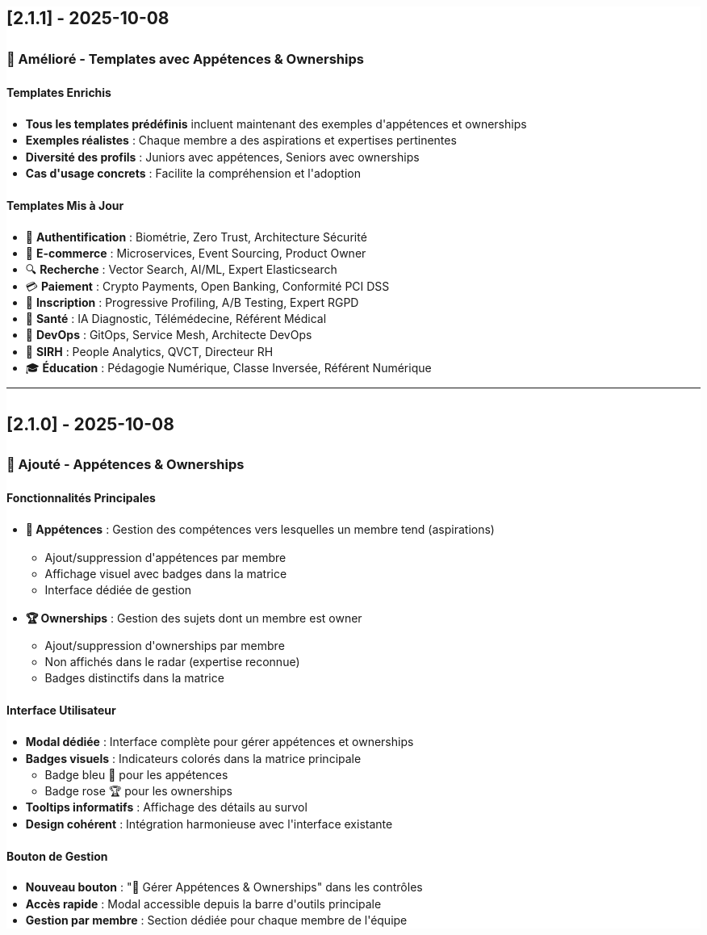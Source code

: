 
## [2.1.1] - 2025-10-08

### 🎨 Amélioré - Templates avec Appétences & Ownerships

#### Templates Enrichis
- **Tous les templates prédéfinis** incluent maintenant des exemples d'appétences et ownerships
- **Exemples réalistes** : Chaque membre a des aspirations et expertises pertinentes
- **Diversité des profils** : Juniors avec appétences, Seniors avec ownerships
- **Cas d'usage concrets** : Facilite la compréhension et l'adoption

#### Templates Mis à Jour
- 🔐 **Authentification** : Biométrie, Zero Trust, Architecture Sécurité
- 🛒 **E-commerce** : Microservices, Event Sourcing, Product Owner
- 🔍 **Recherche** : Vector Search, AI/ML, Expert Elasticsearch
- 💳 **Paiement** : Crypto Payments, Open Banking, Conformité PCI DSS
- 📝 **Inscription** : Progressive Profiling, A/B Testing, Expert RGPD
- 🏥 **Santé** : IA Diagnostic, Télémédecine, Référent Médical
- 🚀 **DevOps** : GitOps, Service Mesh, Architecte DevOps
- 👥 **SIRH** : People Analytics, QVCT, Directeur RH
- 🎓 **Éducation** : Pédagogie Numérique, Classe Inversée, Référent Numérique

---

## [2.1.0] - 2025-10-08

### 🎉 Ajouté - Appétences & Ownerships

#### Fonctionnalités Principales
- **🎯 Appétences** : Gestion des compétences vers lesquelles un membre tend (aspirations)
  - Ajout/suppression d'appétences par membre
  - Affichage visuel avec badges dans la matrice
  - Interface dédiée de gestion
  
- **🏆 Ownerships** : Gestion des sujets dont un membre est owner
  - Ajout/suppression d'ownerships par membre
  - Non affichés dans le radar (expertise reconnue)
  - Badges distinctifs dans la matrice
  
#### Interface Utilisateur
- **Modal dédiée** : Interface complète pour gérer appétences et ownerships
- **Badges visuels** : Indicateurs colorés dans la matrice principale
  - Badge bleu 🎯 pour les appétences
  - Badge rose 🏆 pour les ownerships
- **Tooltips informatifs** : Affichage des détails au survol
- **Design cohérent** : Intégration harmonieuse avec l'interface existante

#### Bouton de Gestion
- **Nouveau bouton** : "🎯 Gérer Appétences & Ownerships" dans les contrôles
- **Accès rapide** : Modal accessible depuis la barre d'outils principale
- **Gestion par membre** : Section dédiée pour chaque membre de l'équipe
